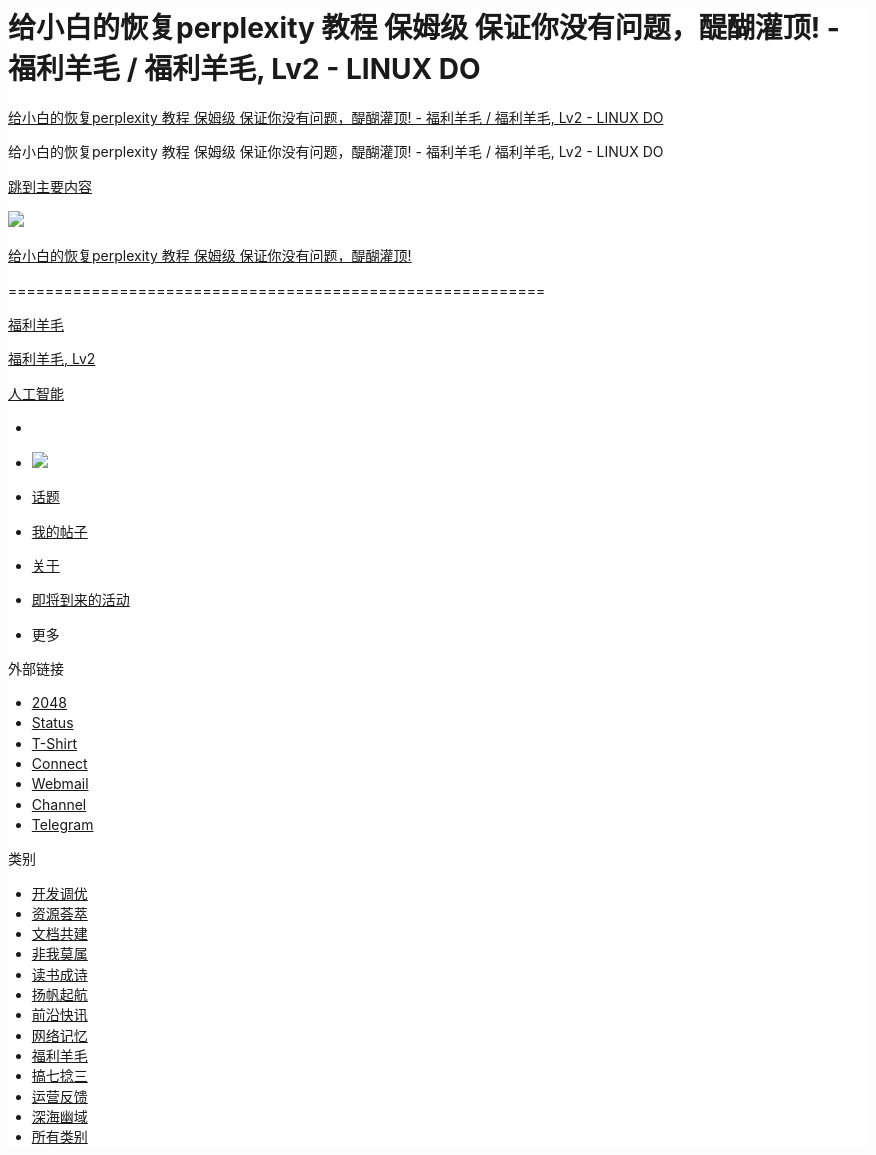# 给小白的恢复perplexity 教程 保姆级 保证你没有问题，醍醐灌顶! - 福利羊毛 / 福利羊毛, Lv2 - LINUX DO
[给小白的恢复perplexity 教程 保姆级 保证你没有问题，醍醐灌顶! - 福利羊毛 / 福利羊毛, Lv2 - LINUX DO](https://linux.do/t/topic/743712/2) 

  给小白的恢复perplexity 教程 保姆级 保证你没有问题，醍醐灌顶! - 福利羊毛 / 福利羊毛, Lv2 - LINUX DO                                                

[跳到主要内容](#main-container)

 [![](https://linux.do/uploads/default/original/3X/9/d/9dd49731091ce8656e94433a26a3ef36062b3994.png)](/) 

[给小白的恢复perplexity 教程 保姆级 保证你没有问题，醍醐灌顶!](/t/topic/743712)


==========================================================

[福利羊毛](/c/welfare/36)

[福利羊毛, Lv2](/c/welfare/welfare-lv2/61)

[人工智能](/tag/人工智能)

*   ​

*    ![](https://linux.do/letter_avatar/niyan2025/96/5_d44a9b381edc88181525e3c8350177ca.png) 

*   [话题](/latest "所有话题")
*   [我的帖子](/u/niyan2025/activity/drafts "我的未发布草稿")
*   [关于](/about "关于此网站的更多详细信息")
*   [即将到来的活动](/upcoming-events "即将到来的活动")
*   更多

外部链接

*   [2048](https://2048.linux.do)
*   [Status](https://status.linux.do)
*   [T-Shirt](https://shanwaiyoushan.taobao.com)
*   [Connect](https://connect.linux.do)
*   [Webmail](https://webmail.linux.do)
*   [Channel](https://t.me/linux_do_channel)
*   [Telegram](https://t.me/ja_netfilter_group)

类别

*   [开发调优](/c/develop/4 "此版块包含开发、测试、调试、部署、优化、安全等方面的内容")
*   [资源荟萃](/c/resource/14 "包括软件分享、开源仓库、视频课程、书籍等分享")
*   [文档共建](/c/wiki/42 "佬友化身翰林学士，一起来编书了。")
*   [非我莫属](/c/job/27 "学成文武艺，货与帝王家。招聘/求职分类，只能发此类信息。")
*   [读书成诗](/c/reading/32 "跟着佬友们一起在论坛读完一本书是什么体验？")
*   [扬帆起航](/c/startup/46 "扬帆起航，目标是星辰大海！")
*   [前沿快讯](/c/news/34 "前沿快讯，不出门能知天下事。")
*   [网络记忆](/c/feeds/92 "网络是有记忆的，确信！")
*   [福利羊毛](/c/welfare/36 "正经人谁花那个钱啊～ 此版块供羊毛、抽奖等福利使用。")
*   [搞七捻三](/c/gossip/11 "闲聊吹水的板块。不得讨论政治、色情等违规内容。")
*   [运营反馈](/c/feedback/2 "有关此站点、其组织、运作方式以及如何改进的讨论。")
*   [深海幽域](/c/muted/45 "冰山下的深海。帖子不会上信息流、不会被论坛搜索。")
*   [所有类别](/categories)
